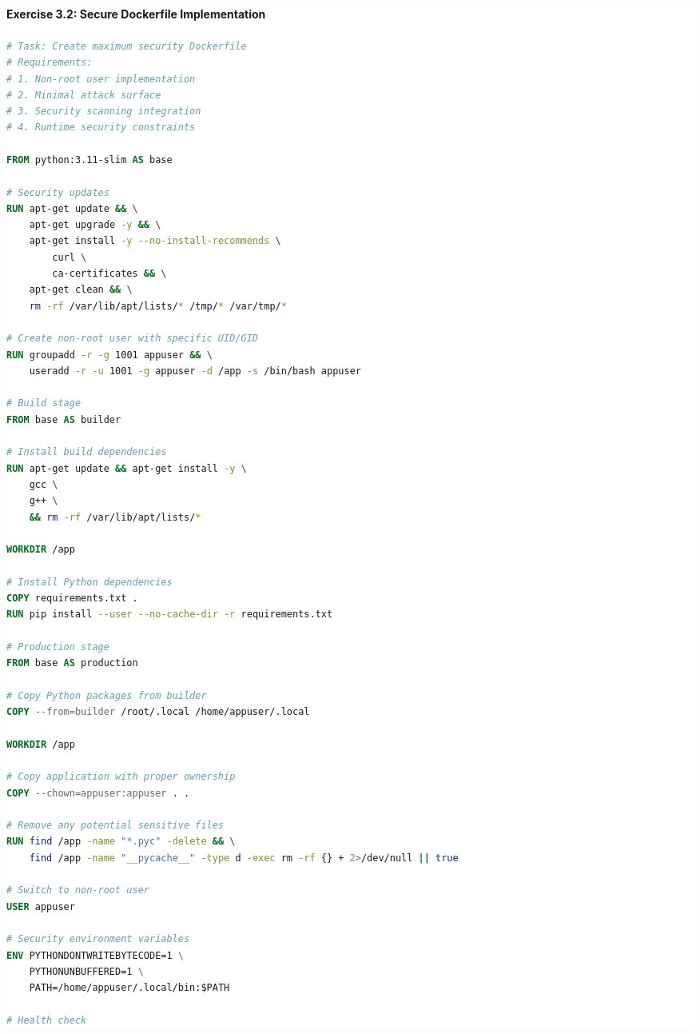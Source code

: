 #### Exercise 3.2: Secure Dockerfile Implementation
```dockerfile
# Task: Create maximum security Dockerfile
# Requirements:
# 1. Non-root user implementation
# 2. Minimal attack surface
# 3. Security scanning integration
# 4. Runtime security constraints

FROM python:3.11-slim AS base

# Security updates
RUN apt-get update && \
    apt-get upgrade -y && \
    apt-get install -y --no-install-recommends \
        curl \
        ca-certificates && \
    apt-get clean && \
    rm -rf /var/lib/apt/lists/* /tmp/* /var/tmp/*

# Create non-root user with specific UID/GID
RUN groupadd -r -g 1001 appuser && \
    useradd -r -u 1001 -g appuser -d /app -s /bin/bash appuser

# Build stage
FROM base AS builder

# Install build dependencies
RUN apt-get update && apt-get install -y \
    gcc \
    g++ \
    && rm -rf /var/lib/apt/lists/*

WORKDIR /app

# Install Python dependencies
COPY requirements.txt .
RUN pip install --user --no-cache-dir -r requirements.txt

# Production stage
FROM base AS production

# Copy Python packages from builder
COPY --from=builder /root/.local /home/appuser/.local

WORKDIR /app

# Copy application with proper ownership
COPY --chown=appuser:appuser . .

# Remove any potential sensitive files
RUN find /app -name "*.pyc" -delete && \
    find /app -name "__pycache__" -type d -exec rm -rf {} + 2>/dev/null || true

# Switch to non-root user
USER appuser

# Security environment variables
ENV PYTHONDONTWRITEBYTECODE=1 \
    PYTHONUNBUFFERED=1 \
    PATH=/home/appuser/.local/bin:$PATH

# Health check
```
